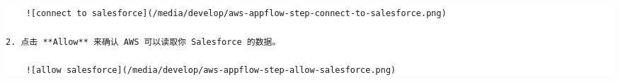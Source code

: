         ![connect to salesforce](/media/develop/aws-appflow-step-connect-to-salesforce.png)

    2. 点击 **Allow** 来确认 AWS 可以读取你 Salesforce 的数据。

        ![allow salesforce](/media/develop/aws-appflow-step-allow-salesforce.png)
